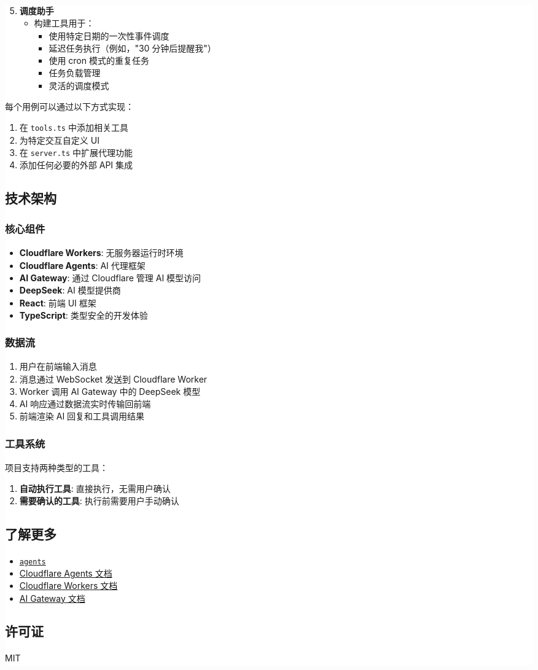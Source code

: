 5. **调度助手**
   - 构建工具用于：
     - 使用特定日期的一次性事件调度
     - 延迟任务执行（例如，"30 分钟后提醒我"）
     - 使用 cron 模式的重复任务
     - 任务负载管理
     - 灵活的调度模式

每个用例可以通过以下方式实现：

1. 在 `tools.ts` 中添加相关工具
2. 为特定交互自定义 UI
3. 在 `server.ts` 中扩展代理功能
4. 添加任何必要的外部 API 集成

## 技术架构

### 核心组件

- **Cloudflare Workers**: 无服务器运行时环境
- **Cloudflare Agents**: AI 代理框架
- **AI Gateway**: 通过 Cloudflare 管理 AI 模型访问
- **DeepSeek**: AI 模型提供商
- **React**: 前端 UI 框架
- **TypeScript**: 类型安全的开发体验

### 数据流

1. 用户在前端输入消息
2. 消息通过 WebSocket 发送到 Cloudflare Worker
3. Worker 调用 AI Gateway 中的 DeepSeek 模型
4. AI 响应通过数据流实时传输回前端
5. 前端渲染 AI 回复和工具调用结果

### 工具系统

项目支持两种类型的工具：

1. **自动执行工具**: 直接执行，无需用户确认
2. **需要确认的工具**: 执行前需要用户手动确认

## 了解更多

- [`agents`](https://github.com/cloudflare/agents/blob/main/packages/agents/README.md)
- [Cloudflare Agents 文档](https://developers.cloudflare.com/agents/)
- [Cloudflare Workers 文档](https://developers.cloudflare.com/workers/)
- [AI Gateway 文档](https://developers.cloudflare.com/ai-gateway/)

## 许可证

MIT
